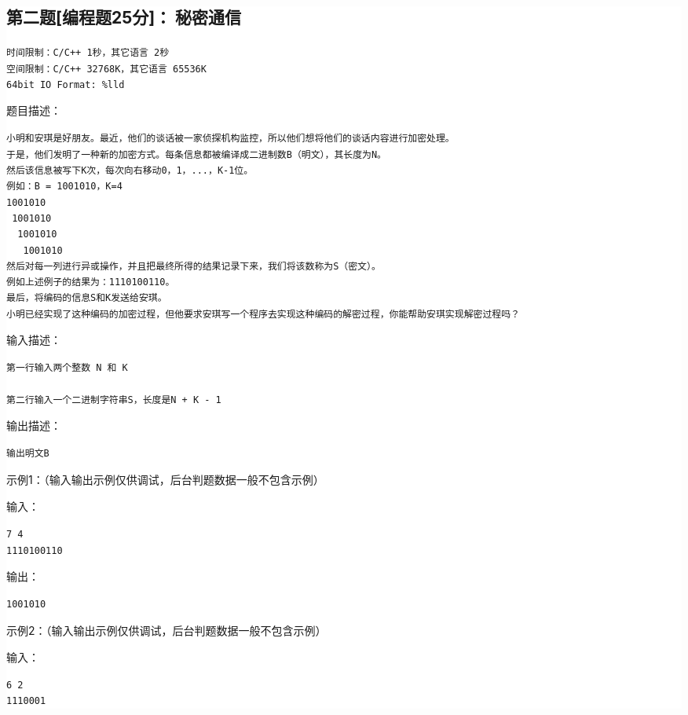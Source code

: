 


## 第二题[编程题25分]： 秘密通信

```text
时间限制：C/C++ 1秒，其它语言 2秒
空间限制：C/C++ 32768K，其它语言 65536K
64bit IO Format: %lld
```

题目描述：
```text
小明和安琪是好朋友。最近，他们的谈话被一家侦探机构监控，所以他们想将他们的谈话内容进行加密处理。
于是，他们发明了一种新的加密方式。每条信息都被编译成二进制数B（明文），其长度为N。
然后该信息被写下K次，每次向右移动0，1，...，K-1位。
例如：B = 1001010，K=4
1001010
 1001010
  1001010
   1001010
然后对每一列进行异或操作，并且把最终所得的结果记录下来，我们将该数称为S（密文）。
例如上述例子的结果为：1110100110。
最后，将编码的信息S和K发送给安琪。
小明已经实现了这种编码的加密过程，但他要求安琪写一个程序去实现这种编码的解密过程，你能帮助安琪实现解密过程吗？
```

输入描述：
```text
第一行输入两个整数 N 和 K

第二行输入一个二进制字符串S，长度是N + K - 1
```

输出描述：
```text
输出明文B
```

示例1：（输入输出示例仅供调试，后台判题数据一般不包含示例）

输入：
```text
7 4
1110100110
```

输出：
```text
1001010
```

示例2：（输入输出示例仅供调试，后台判题数据一般不包含示例）

输入：
```text
6 2
1110001
```
